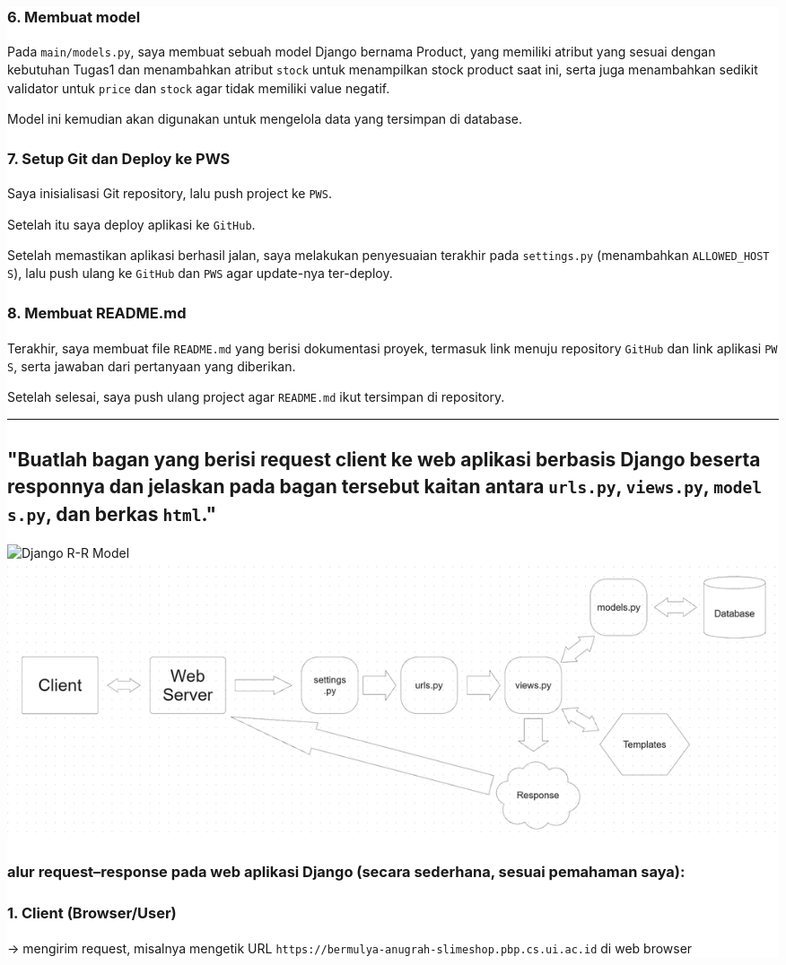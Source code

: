 ### 6. Membuat model
Pada ```main/models.py```, saya membuat sebuah model Django bernama Product, yang memiliki atribut yang sesuai dengan kebutuhan Tugas1 dan menambahkan atribut ```stock``` untuk menampilkan stock product saat ini, serta juga menambahkan sedikit validator untuk ```price``` dan ```stock``` agar tidak memiliki value negatif.

Model ini kemudian akan digunakan untuk mengelola data yang tersimpan di database.

### 7. Setup Git dan Deploy ke PWS
Saya inisialisasi Git repository, lalu push project ke ```PWS```.

Setelah itu saya deploy aplikasi ke ```GitHub```.

Setelah memastikan aplikasi berhasil jalan, saya melakukan penyesuaian terakhir pada ```settings.py``` (menambahkan ```ALLOWED_HOSTS```), lalu push ulang ke ```GitHub``` dan ```PWS``` agar update-nya ter-deploy.

### 8. Membuat README.md
Terakhir, saya membuat file ```README.md``` yang berisi dokumentasi proyek, termasuk link menuju repository ```GitHub``` dan link aplikasi ```PWS```, serta jawaban dari pertanyaan yang diberikan.

Setelah selesai, saya push ulang project agar ```README.md``` ikut tersimpan di repository.

---

## "Buatlah bagan yang berisi request client ke web aplikasi berbasis Django beserta responnya dan jelaskan pada bagan tersebut kaitan antara ```urls.py```, ```views.py```, ```models.py```, dan berkas ```html```."

![Django R-R Model](https://media2.dev.to/dynamic/image/width=800%2Cheight=%2Cfit=scale-down%2Cgravity=auto%2Cformat=auto/https%3A%2F%2Fcdn.hashnode.com%2Fres%2Fhashnode%2Fimage%2Fupload%2Fv1619466042369%2Fb3LAaF7TO.png)
![Django R-R Model by me](screenshot/djangoR-Rmodel.png)

### alur request–response pada web aplikasi Django (secara sederhana, sesuai pemahaman saya):
### 1. Client (Browser/User)
-> mengirim request, misalnya mengetik URL ```https://bermulya-anugrah-slimeshop.pbp.cs.ui.ac.id``` di web browser
